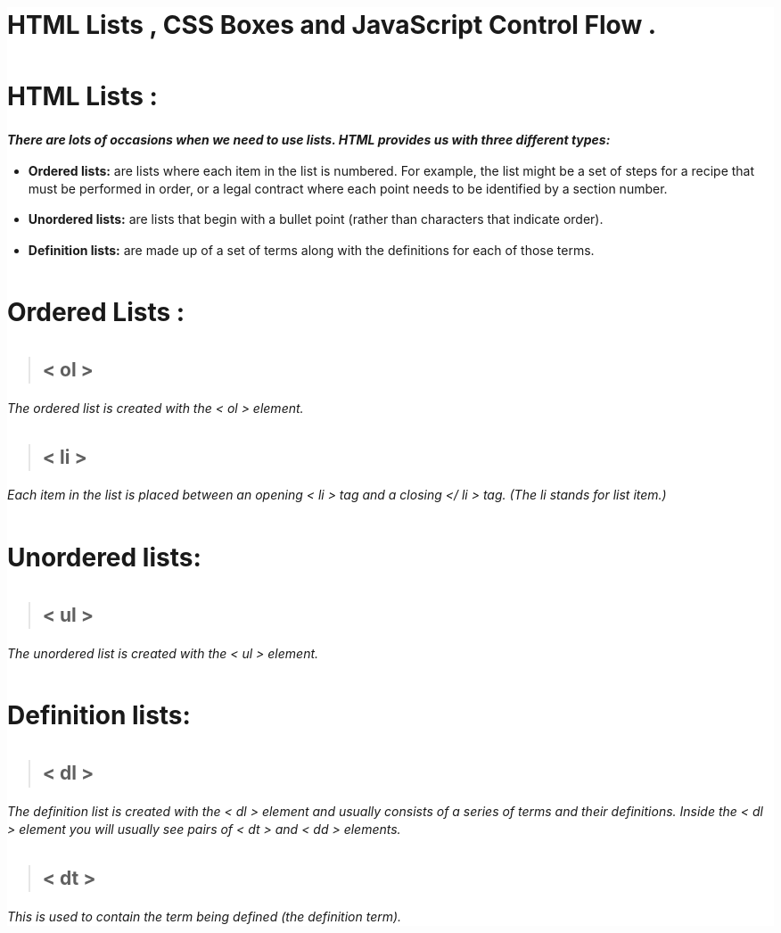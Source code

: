 # HTML Lists , CSS Boxes and JavaScript Control Flow .
# HTML Lists :
***There are lots of occasions when we
need to use lists. HTML provides us with
three different types:***

* **Ordered lists:** are lists where each item in the list is
numbered. For example, the list might be a set of steps for
a recipe that must be performed in order, or a legal contract
where each point needs to be identified by a section
number.

* **Unordered lists:** are lists that begin with a bullet point
(rather than characters that indicate order).

* **Definition lists:** are made up of a set of terms along with the
definitions for each of those terms.

# Ordered Lists :
> ## < ol >
*The ordered list is created with
the < ol > element.*
> ## < li >
*Each item in the list is placed
between an opening < li > tag
and a closing </ li > tag. (The li
stands for list item.)*

# Unordered lists:
> ## < ul >
*The unordered list is created
with the < ul > element.*

# Definition lists:
> ## < dl >

*The definition list is created with
the < dl > element and usually
consists of a series of terms and
their definitions.
Inside the < dl > element you will
usually see pairs of < dt > and
< dd > elements.*

> ## < dt >
*This is used to contain the term
being defined (the definition
term).*
